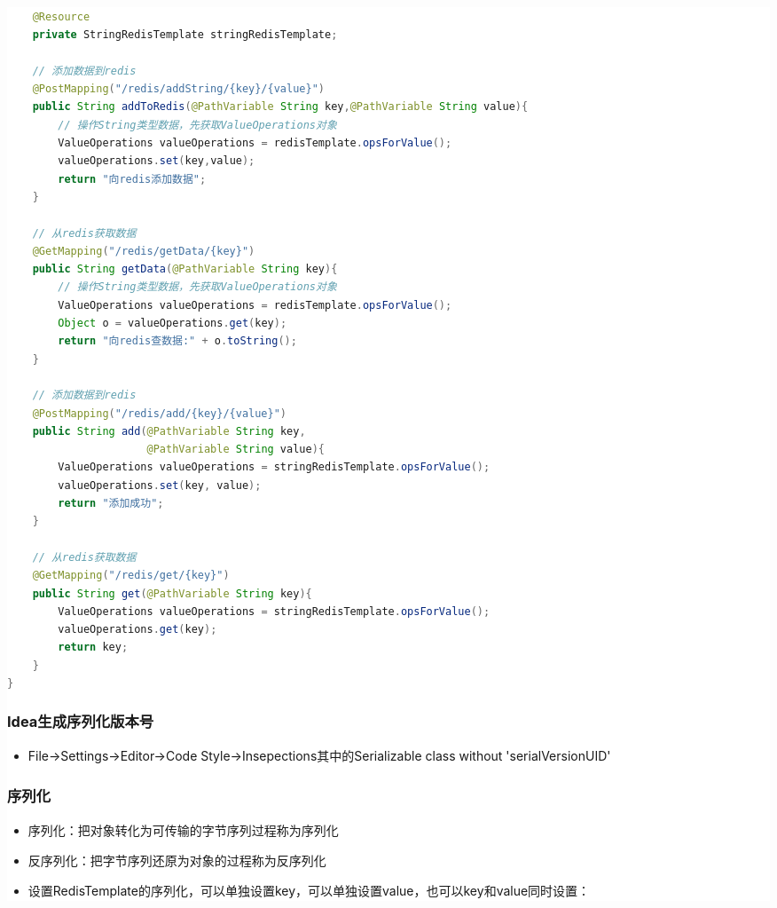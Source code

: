  ```java
      @Resource
      private StringRedisTemplate stringRedisTemplate;
  
      // 添加数据到redis
      @PostMapping("/redis/addString/{key}/{value}")
      public String addToRedis(@PathVariable String key,@PathVariable String value){
          // 操作String类型数据，先获取ValueOperations对象
          ValueOperations valueOperations = redisTemplate.opsForValue();
          valueOperations.set(key,value);
          return "向redis添加数据";
      }
  
      // 从redis获取数据
      @GetMapping("/redis/getData/{key}")
      public String getData(@PathVariable String key){
          // 操作String类型数据，先获取ValueOperations对象
          ValueOperations valueOperations = redisTemplate.opsForValue();
          Object o = valueOperations.get(key);
          return "向redis查数据:" + o.toString();
      }
  
      // 添加数据到redis
      @PostMapping("/redis/add/{key}/{value}")
      public String add(@PathVariable String key,
                        @PathVariable String value){
          ValueOperations valueOperations = stringRedisTemplate.opsForValue();
          valueOperations.set(key, value);
          return "添加成功";
      }
  
      // 从redis获取数据
      @GetMapping("/redis/get/{key}")
      public String get(@PathVariable String key){
          ValueOperations valueOperations = stringRedisTemplate.opsForValue();
          valueOperations.get(key);
          return key;
      }
  }
  ```

### Idea生成序列化版本号

- File->Settings->Editor->Code Style->Insepections其中的Serializable class without 'serialVersionUID'

### 序列化

- 序列化：把对象转化为可传输的字节序列过程称为序列化

- 反序列化：把字节序列还原为对象的过程称为反序列化

- 设置RedisTemplate的序列化，可以单独设置key，可以单独设置value，也可以key和value同时设置：

